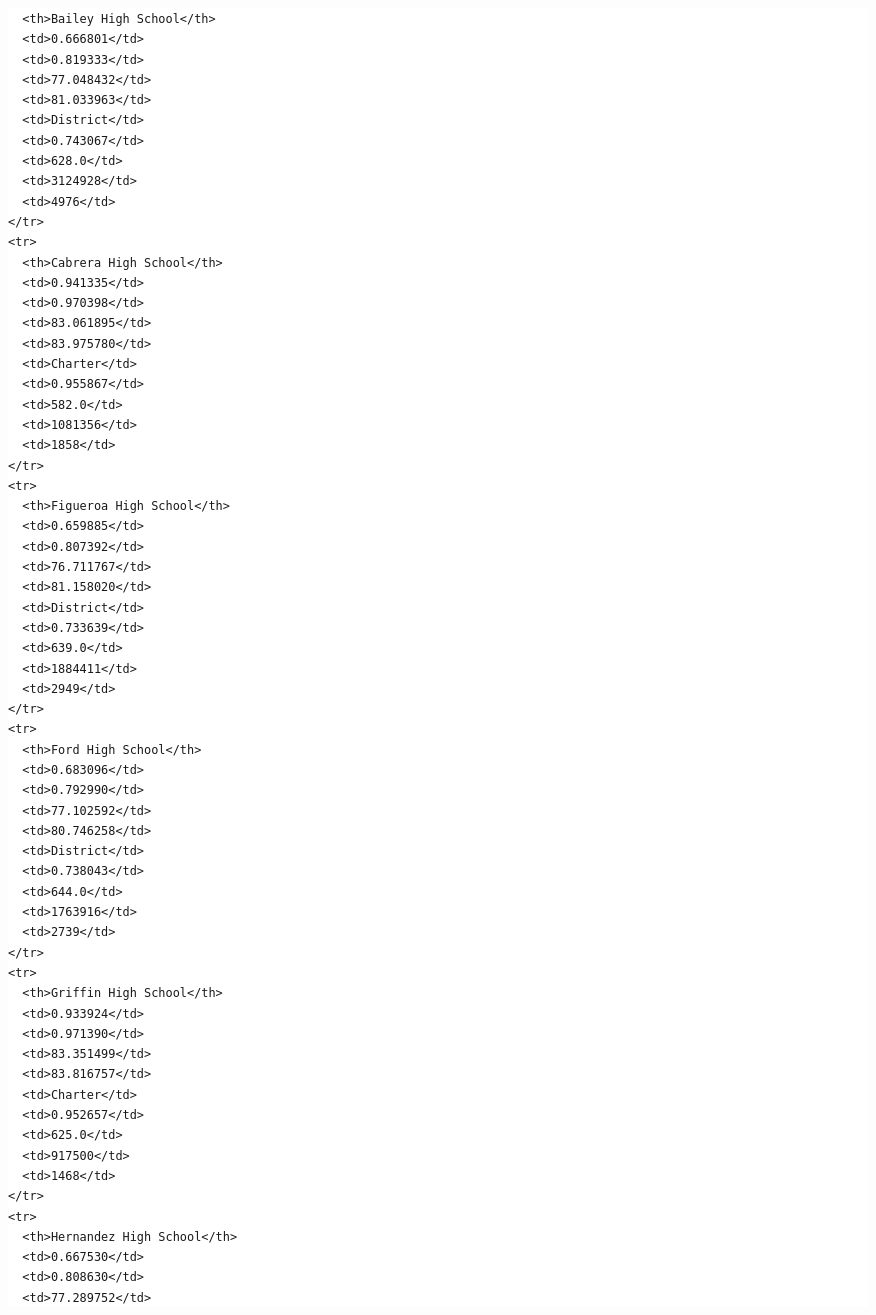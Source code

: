       <th>Bailey High School</th>
      <td>0.666801</td>
      <td>0.819333</td>
      <td>77.048432</td>
      <td>81.033963</td>
      <td>District</td>
      <td>0.743067</td>
      <td>628.0</td>
      <td>3124928</td>
      <td>4976</td>
    </tr>
    <tr>
      <th>Cabrera High School</th>
      <td>0.941335</td>
      <td>0.970398</td>
      <td>83.061895</td>
      <td>83.975780</td>
      <td>Charter</td>
      <td>0.955867</td>
      <td>582.0</td>
      <td>1081356</td>
      <td>1858</td>
    </tr>
    <tr>
      <th>Figueroa High School</th>
      <td>0.659885</td>
      <td>0.807392</td>
      <td>76.711767</td>
      <td>81.158020</td>
      <td>District</td>
      <td>0.733639</td>
      <td>639.0</td>
      <td>1884411</td>
      <td>2949</td>
    </tr>
    <tr>
      <th>Ford High School</th>
      <td>0.683096</td>
      <td>0.792990</td>
      <td>77.102592</td>
      <td>80.746258</td>
      <td>District</td>
      <td>0.738043</td>
      <td>644.0</td>
      <td>1763916</td>
      <td>2739</td>
    </tr>
    <tr>
      <th>Griffin High School</th>
      <td>0.933924</td>
      <td>0.971390</td>
      <td>83.351499</td>
      <td>83.816757</td>
      <td>Charter</td>
      <td>0.952657</td>
      <td>625.0</td>
      <td>917500</td>
      <td>1468</td>
    </tr>
    <tr>
      <th>Hernandez High School</th>
      <td>0.667530</td>
      <td>0.808630</td>
      <td>77.289752</td>